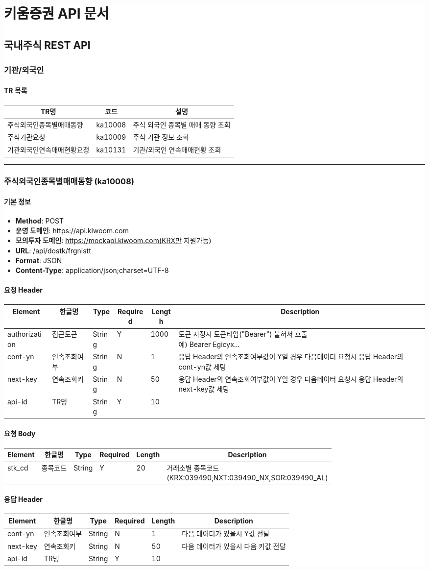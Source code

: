 # 키움증권 API 문서

## 국내주식 REST API

### 기관/외국인

#### TR 목록

| TR명 | 코드 | 설명 |
| ---- | ---- | ---- |
| 주식외국인종목별매매동향 | ka10008 | 주식 외국인 종목별 매매 동향 조회 |
| 주식기관요청 | ka10009 | 주식 기관 정보 조회 |
| 기관외국인연속매매현황요청 | ka10131 | 기관/외국인 연속매매현황 조회 |

---

### 주식외국인종목별매매동향 (ka10008)

#### 기본 정보

- **Method**: POST
- **운영 도메인**: https://api.kiwoom.com
- **모의투자 도메인**: https://mockapi.kiwoom.com(KRX만 지원가능)
- **URL**: /api/dostk/frgnistt
- **Format**: JSON
- **Content-Type**: application/json;charset=UTF-8

#### 요청 Header

| Element       | 한글명       | Type   | Required | Length | Description                                                                             |
| ------------- | ------------ | ------ | -------- | ------ | --------------------------------------------------------------------------------------- |
| authorization | 접근토큰     | String | Y        | 1000   | 토큰 지정시 토큰타입("Bearer") 붙혀서 호출<br/>예) Bearer Egicyx...                     |
| cont-yn       | 연속조회여부 | String | N        | 1      | 응답 Header의 연속조회여부값이 Y일 경우 다음데이터 요청시 응답 Header의 cont-yn값 세팅  |
| next-key      | 연속조회키   | String | N        | 50     | 응답 Header의 연속조회여부값이 Y일 경우 다음데이터 요청시 응답 Header의 next-key값 세팅 |
| api-id        | TR명         | String | Y        | 10     |                                                                                         |

#### 요청 Body

| Element | 한글명   | Type   | Required | Length | Description                                                                |
| ------- | -------- | ------ | -------- | ------ | -------------------------------------------------------------------------- |
| stk_cd  | 종목코드 | String | Y        | 20     | 거래소별 종목코드<br/>(KRX:039490,NXT:039490_NX,SOR:039490_AL)           |

#### 응답 Header

| Element  | 한글명       | Type   | Required | Length | Description                         |
| -------- | ------------ | ------ | -------- | ------ | ----------------------------------- |
| cont-yn  | 연속조회여부 | String | N        | 1      | 다음 데이터가 있을시 Y값 전달       |
| next-key | 연속조회키   | String | N        | 50     | 다음 데이터가 있을시 다음 키값 전달 |
| api-id   | TR명         | String | Y        | 10     |                                     |
